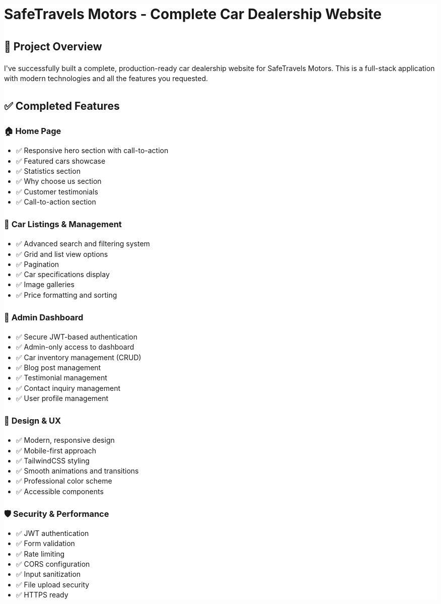 # SafeTravels Motors - Complete Car Dealership Website

## 🎉 Project Overview

I've successfully built a complete, production-ready car dealership website for SafeTravels Motors. This is a full-stack application with modern technologies and all the features you requested.

## ✅ Completed Features

### 🏠 **Home Page**
- ✅ Responsive hero section with call-to-action
- ✅ Featured cars showcase
- ✅ Statistics section
- ✅ Why choose us section
- ✅ Customer testimonials
- ✅ Call-to-action section

### 🚗 **Car Listings & Management**
- ✅ Advanced search and filtering system
- ✅ Grid and list view options
- ✅ Pagination
- ✅ Car specifications display
- ✅ Image galleries
- ✅ Price formatting and sorting

### 🔐 **Admin Dashboard**
- ✅ Secure JWT-based authentication
- ✅ Admin-only access to dashboard
- ✅ Car inventory management (CRUD)
- ✅ Blog post management
- ✅ Testimonial management
- ✅ Contact inquiry management
- ✅ User profile management

### 🎨 **Design & UX**
- ✅ Modern, responsive design
- ✅ Mobile-first approach
- ✅ TailwindCSS styling
- ✅ Smooth animations and transitions
- ✅ Professional color scheme
- ✅ Accessible components

### 🛡️ **Security & Performance**
- ✅ JWT authentication
- ✅ Form validation
- ✅ Rate limiting
- ✅ CORS configuration
- ✅ Input sanitization
- ✅ File upload security
- ✅ HTTPS ready
